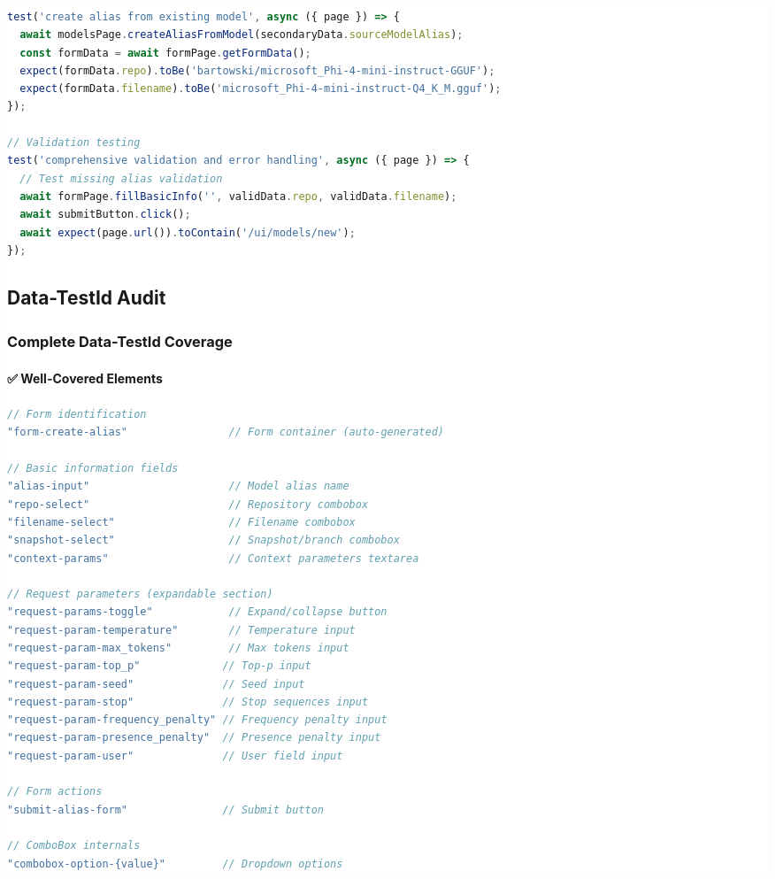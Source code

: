 ```javascript
test('create alias from existing model', async ({ page }) => {
  await modelsPage.createAliasFromModel(secondaryData.sourceModelAlias);
  const formData = await formPage.getFormData();
  expect(formData.repo).toBe('bartowski/microsoft_Phi-4-mini-instruct-GGUF');
  expect(formData.filename).toBe('microsoft_Phi-4-mini-instruct-Q4_K_M.gguf');
});

// Validation testing
test('comprehensive validation and error handling', async ({ page }) => {
  // Test missing alias validation
  await formPage.fillBasicInfo('', validData.repo, validData.filename);
  await submitButton.click();
  await expect(page.url()).toContain('/ui/models/new');
});
```

## Data-TestId Audit

### Complete Data-TestId Coverage

#### ✅ Well-Covered Elements
```typescript
// Form identification
"form-create-alias"                // Form container (auto-generated)

// Basic information fields
"alias-input"                      // Model alias name
"repo-select"                      // Repository combobox
"filename-select"                  // Filename combobox
"snapshot-select"                  // Snapshot/branch combobox
"context-params"                   // Context parameters textarea

// Request parameters (expandable section)
"request-params-toggle"            // Expand/collapse button
"request-param-temperature"        // Temperature input
"request-param-max_tokens"         // Max tokens input
"request-param-top_p"             // Top-p input
"request-param-seed"              // Seed input
"request-param-stop"              // Stop sequences input
"request-param-frequency_penalty" // Frequency penalty input
"request-param-presence_penalty"  // Presence penalty input
"request-param-user"              // User field input

// Form actions
"submit-alias-form"               // Submit button

// ComboBox internals
"combobox-option-{value}"         // Dropdown options
```
